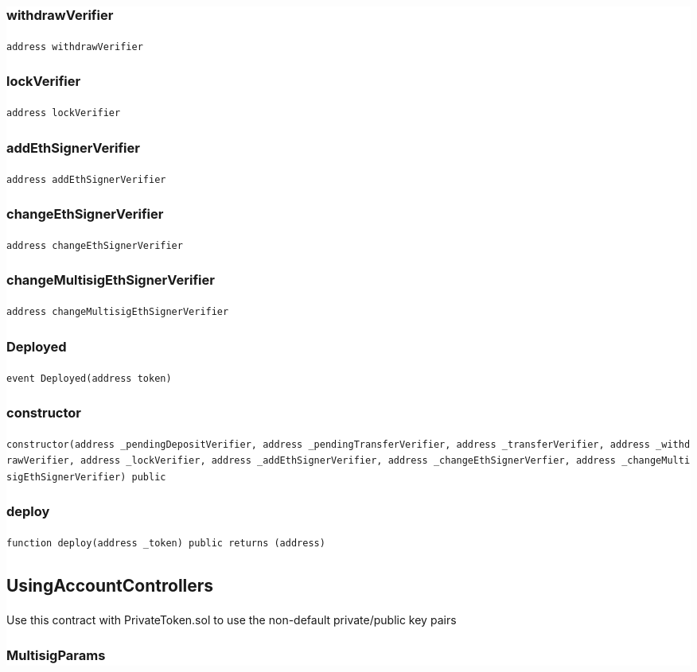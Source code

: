 ### withdrawVerifier

```solidity
address withdrawVerifier
```

### lockVerifier

```solidity
address lockVerifier
```

### addEthSignerVerifier

```solidity
address addEthSignerVerifier
```

### changeEthSignerVerifier

```solidity
address changeEthSignerVerifier
```

### changeMultisigEthSignerVerifier

```solidity
address changeMultisigEthSignerVerifier
```

### Deployed

```solidity
event Deployed(address token)
```

### constructor

```solidity
constructor(address _pendingDepositVerifier, address _pendingTransferVerifier, address _transferVerifier, address _withdrawVerifier, address _lockVerifier, address _addEthSignerVerifier, address _changeEthSignerVerfier, address _changeMultisigEthSignerVerifier) public
```

### deploy

```solidity
function deploy(address _token) public returns (address)
```

## UsingAccountControllers

Use this contract with PrivateToken.sol to use the non-default private/public key pairs

### MultisigParams
